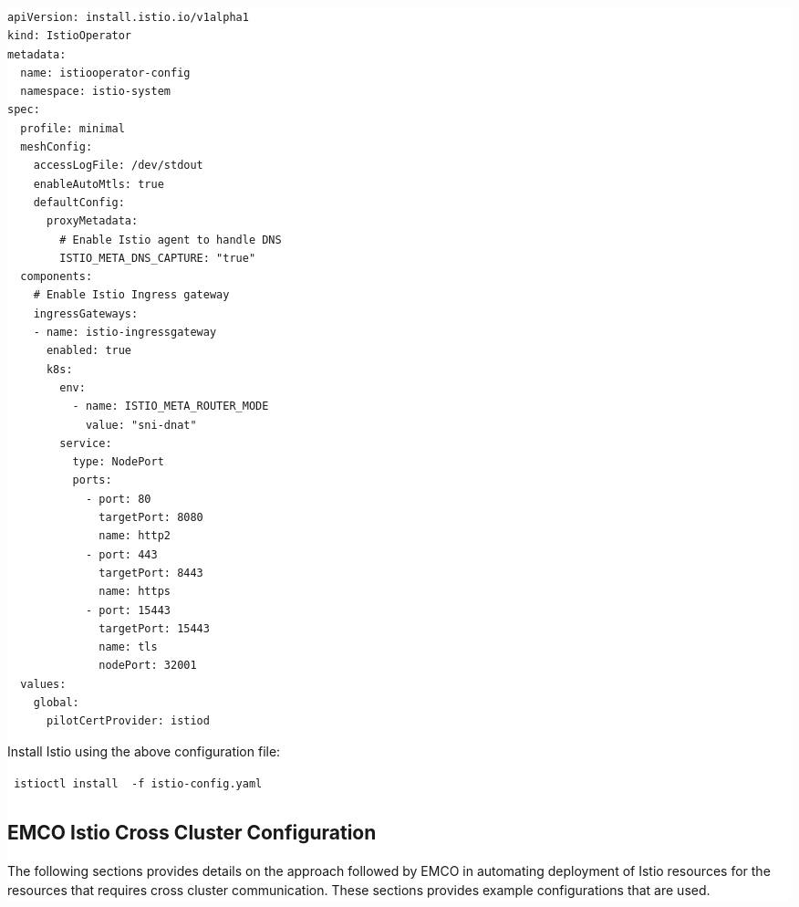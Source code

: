 ```
apiVersion: install.istio.io/v1alpha1
kind: IstioOperator
metadata:
  name: istiooperator-config
  namespace: istio-system
spec:
  profile: minimal
  meshConfig:
    accessLogFile: /dev/stdout
    enableAutoMtls: true
    defaultConfig:
      proxyMetadata:
        # Enable Istio agent to handle DNS
        ISTIO_META_DNS_CAPTURE: "true"
  components:
    # Enable Istio Ingress gateway
    ingressGateways:
    - name: istio-ingressgateway
      enabled: true
      k8s:
        env:
          - name: ISTIO_META_ROUTER_MODE
            value: "sni-dnat"
        service:
          type: NodePort
          ports:
            - port: 80
              targetPort: 8080
              name: http2
            - port: 443
              targetPort: 8443
              name: https
            - port: 15443
              targetPort: 15443
              name: tls
              nodePort: 32001
  values:
    global:
      pilotCertProvider: istiod
```

Install Istio using the above configuration file:
```
 istioctl install  -f istio-config.yaml

```

## EMCO Istio Cross Cluster Configuration

The following sections provides details on the approach followed by EMCO in automating deployment of Istio resources for the resources that requires cross cluster communication. These sections provides example configurations that are used.
